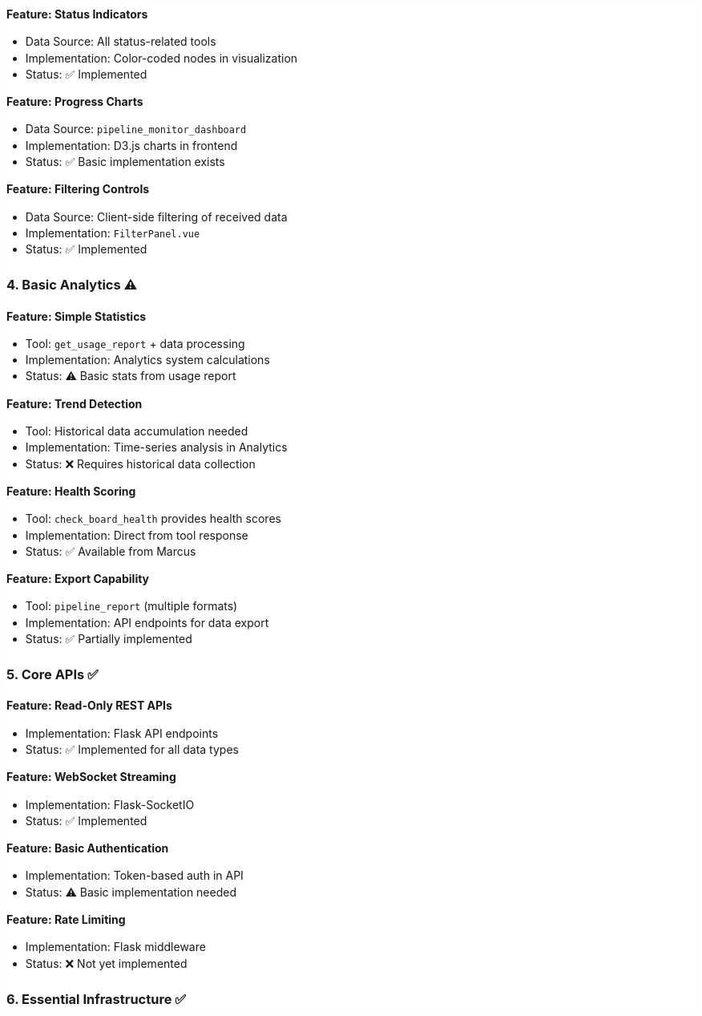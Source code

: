 **Feature: Status Indicators**
- Data Source: All status-related tools
- Implementation: Color-coded nodes in visualization
- Status: ✅ Implemented

**Feature: Progress Charts**
- Data Source: `pipeline_monitor_dashboard`
- Implementation: D3.js charts in frontend
- Status: ✅ Basic implementation exists

**Feature: Filtering Controls**
- Data Source: Client-side filtering of received data
- Implementation: `FilterPanel.vue`
- Status: ✅ Implemented

### 4. Basic Analytics ⚠️

**Feature: Simple Statistics**
- Tool: `get_usage_report` + data processing
- Implementation: Analytics system calculations
- Status: ⚠️ Basic stats from usage report

**Feature: Trend Detection**
- Tool: Historical data accumulation needed
- Implementation: Time-series analysis in Analytics
- Status: ❌ Requires historical data collection

**Feature: Health Scoring**
- Tool: `check_board_health` provides health scores
- Implementation: Direct from tool response
- Status: ✅ Available from Marcus

**Feature: Export Capability**
- Tool: `pipeline_report` (multiple formats)
- Implementation: API endpoints for data export
- Status: ✅ Partially implemented

### 5. Core APIs ✅

**Feature: Read-Only REST APIs**
- Implementation: Flask API endpoints
- Status: ✅ Implemented for all data types

**Feature: WebSocket Streaming**
- Implementation: Flask-SocketIO
- Status: ✅ Implemented

**Feature: Basic Authentication**
- Implementation: Token-based auth in API
- Status: ⚠️ Basic implementation needed

**Feature: Rate Limiting**
- Implementation: Flask middleware
- Status: ❌ Not yet implemented

### 6. Essential Infrastructure ✅
